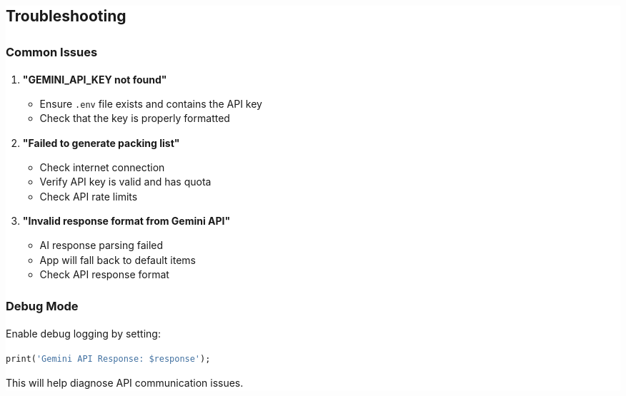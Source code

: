 ## Troubleshooting

### Common Issues

1. **"GEMINI_API_KEY not found"**
   - Ensure `.env` file exists and contains the API key
   - Check that the key is properly formatted

2. **"Failed to generate packing list"**
   - Check internet connection
   - Verify API key is valid and has quota
   - Check API rate limits

3. **"Invalid response format from Gemini API"**
   - AI response parsing failed
   - App will fall back to default items
   - Check API response format

### Debug Mode

Enable debug logging by setting:
```dart
print('Gemini API Response: $response');
```

This will help diagnose API communication issues.
